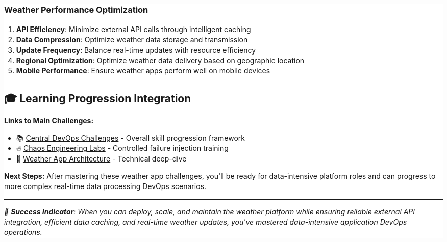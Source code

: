 ### Weather Performance Optimization
1. **API Efficiency**: Minimize external API calls through intelligent caching
2. **Data Compression**: Optimize weather data storage and transmission
3. **Update Frequency**: Balance real-time updates with resource efficiency
4. **Regional Optimization**: Optimize weather data delivery based on geographic location
5. **Mobile Performance**: Ensure weather apps perform well on mobile devices

## 🎓 Learning Progression Integration

**Links to Main Challenges:**
- 📚 [Central DevOps Challenges](../docs/DEVOPS-CHALLENGES.md) - Overall skill progression framework
- 🔥 [Chaos Engineering Labs](../docs/CHAOS-ENGINEERING.md) - Controlled failure injection training
- 📖 [Weather App Architecture](ARCHITECTURE.md) - Technical deep-dive

**Next Steps:**
After mastering these weather app challenges, you'll be ready for data-intensive platform roles and can progress to more complex real-time data processing DevOps scenarios.

---

*🎯 **Success Indicator**: When you can deploy, scale, and maintain the weather platform while ensuring reliable external API integration, efficient data caching, and real-time weather updates, you've mastered data-intensive application DevOps operations.*